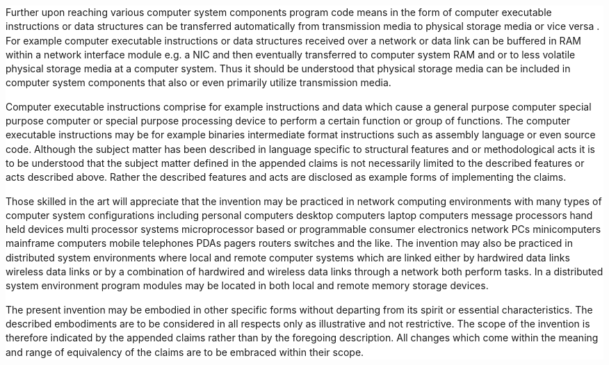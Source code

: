 Further upon reaching various computer system components program code means in the form of computer executable instructions or data structures can be transferred automatically from transmission media to physical storage media or vice versa . For example computer executable instructions or data structures received over a network or data link can be buffered in RAM within a network interface module e.g. a NIC and then eventually transferred to computer system RAM and or to less volatile physical storage media at a computer system. Thus it should be understood that physical storage media can be included in computer system components that also or even primarily utilize transmission media.

Computer executable instructions comprise for example instructions and data which cause a general purpose computer special purpose computer or special purpose processing device to perform a certain function or group of functions. The computer executable instructions may be for example binaries intermediate format instructions such as assembly language or even source code. Although the subject matter has been described in language specific to structural features and or methodological acts it is to be understood that the subject matter defined in the appended claims is not necessarily limited to the described features or acts described above. Rather the described features and acts are disclosed as example forms of implementing the claims.

Those skilled in the art will appreciate that the invention may be practiced in network computing environments with many types of computer system configurations including personal computers desktop computers laptop computers message processors hand held devices multi processor systems microprocessor based or programmable consumer electronics network PCs minicomputers mainframe computers mobile telephones PDAs pagers routers switches and the like. The invention may also be practiced in distributed system environments where local and remote computer systems which are linked either by hardwired data links wireless data links or by a combination of hardwired and wireless data links through a network both perform tasks. In a distributed system environment program modules may be located in both local and remote memory storage devices.

The present invention may be embodied in other specific forms without departing from its spirit or essential characteristics. The described embodiments are to be considered in all respects only as illustrative and not restrictive. The scope of the invention is therefore indicated by the appended claims rather than by the foregoing description. All changes which come within the meaning and range of equivalency of the claims are to be embraced within their scope.

